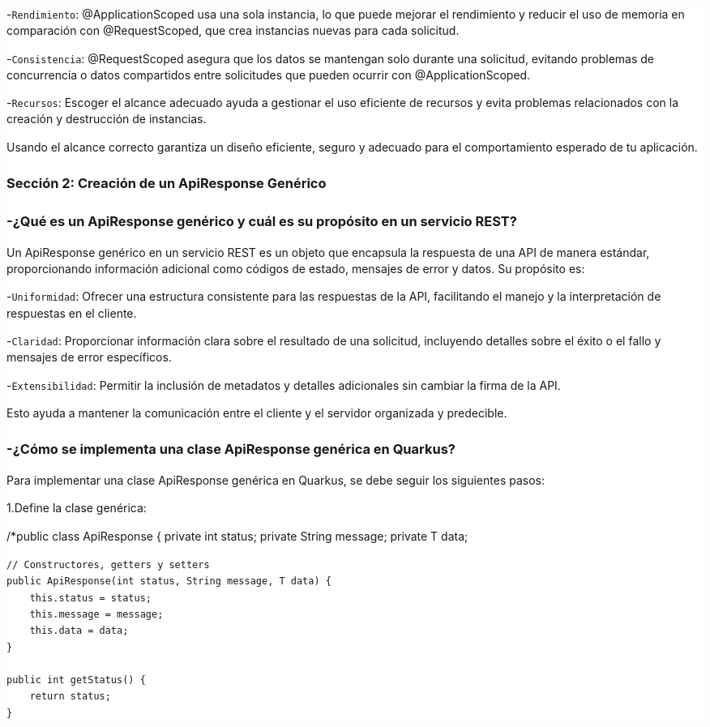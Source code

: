 -`Rendimiento`: @ApplicationScoped usa una sola instancia, lo que puede mejorar el rendimiento y reducir el uso de memoria en comparación con @RequestScoped, que crea instancias nuevas para cada solicitud.

-`Consistencia`: @RequestScoped asegura que los datos se mantengan solo durante una solicitud, evitando problemas de concurrencia o datos compartidos entre solicitudes que pueden ocurrir con @ApplicationScoped.

-`Recursos`: Escoger el alcance adecuado ayuda a gestionar el uso eficiente de recursos y evita problemas relacionados con la creación y destrucción de instancias.

Usando el alcance correcto garantiza un diseño eficiente, seguro y adecuado para el comportamiento esperado de tu aplicación.

### Sección 2: Creación de un ApiResponse Genérico

### -¿Qué es un ApiResponse genérico y cuál es su propósito en un servicio REST?

Un ApiResponse genérico en un servicio REST es un objeto que encapsula la respuesta de una API de manera estándar, proporcionando información adicional como códigos de estado, mensajes de error y datos. Su propósito es:

-`Uniformidad`: Ofrecer una estructura consistente para las respuestas de la API, facilitando el manejo y la interpretación de respuestas en el cliente.

-`Claridad`: Proporcionar información clara sobre el resultado de una solicitud, incluyendo detalles sobre el éxito o el fallo y mensajes de error específicos.

-`Extensibilidad`: Permitir la inclusión de metadatos y detalles adicionales sin cambiar la firma de la API.

Esto ayuda a mantener la comunicación entre el cliente y el servidor organizada y predecible.

### -¿Cómo se implementa una clase ApiResponse genérica en Quarkus?

Para implementar una clase ApiResponse genérica en Quarkus, se debe seguir los siguientes pasos:

1.Define la clase genérica:

/*public class ApiResponse<T> {
     private int status;
     private String message;
     private T data;

    // Constructores, getters y setters
    public ApiResponse(int status, String message, T data) {
        this.status = status;
        this.message = message;
        this.data = data;
    }

    public int getStatus() {
        return status;
    }

